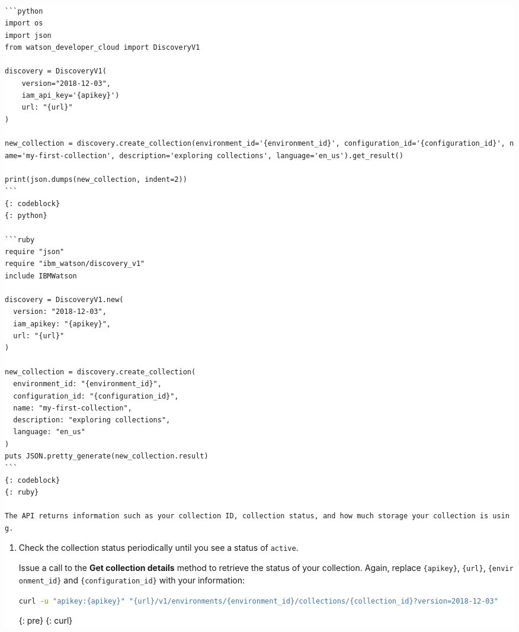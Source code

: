     ```python
    import os
    import json
    from watson_developer_cloud import DiscoveryV1

    discovery = DiscoveryV1(
        version="2018-12-03",
        iam_api_key='{apikey}')
        url: "{url}"
    )

    new_collection = discovery.create_collection(environment_id='{environment_id}', configuration_id='{configuration_id}', name='my-first-collection', description='exploring collections', language='en_us').get_result()

    print(json.dumps(new_collection, indent=2))
    ```
    {: codeblock}
    {: python}

    ```ruby
    require "json"
    require "ibm_watson/discovery_v1"
    include IBMWatson

    discovery = DiscoveryV1.new(
      version: "2018-12-03",
      iam_apikey: "{apikey}",
      url: "{url}"
    )

    new_collection = discovery.create_collection(
      environment_id: "{environment_id}",
      configuration_id: "{configuration_id}",
      name: "my-first-collection",
      description: "exploring collections",
      language: "en_us"
    )
    puts JSON.pretty_generate(new_collection.result)
    ```
    {: codeblock}
    {: ruby}

    The API returns information such as your collection ID, collection status, and how much storage your collection is using.
1.  Check the collection status periodically until you see a status of `active`.

    Issue a call to the **Get collection details** method to retrieve the status of your collection. Again, replace `{apikey}`, `{url}`, `{environment_id}` and `{configuration_id}` with your information:

    ```bash
    curl -u "apikey:{apikey}" "{url}/v1/environments/{environment_id}/collections/{collection_id}?version=2018-12-03"
    ```
    {: pre}
    {: curl}
